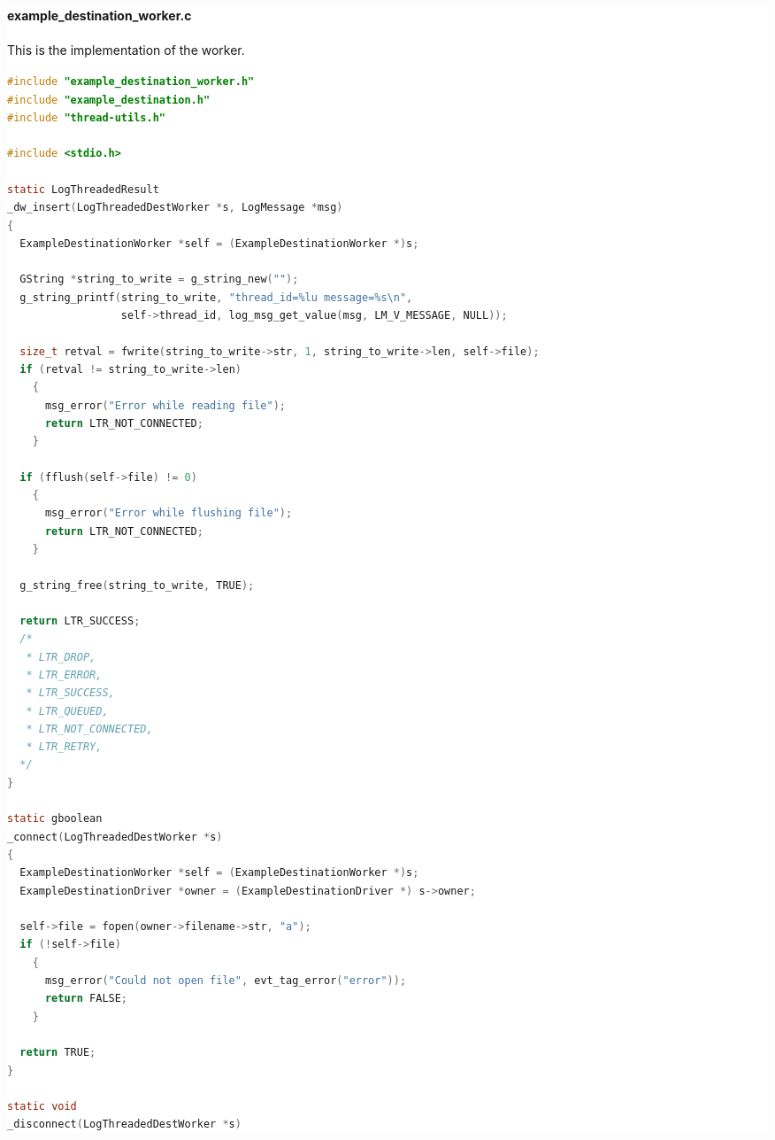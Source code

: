 #### example_destination_worker.c

This is the implementation of the worker.

```c
#include "example_destination_worker.h"
#include "example_destination.h"
#include "thread-utils.h"

#include <stdio.h>

static LogThreadedResult
_dw_insert(LogThreadedDestWorker *s, LogMessage *msg)
{
  ExampleDestinationWorker *self = (ExampleDestinationWorker *)s;

  GString *string_to_write = g_string_new("");
  g_string_printf(string_to_write, "thread_id=%lu message=%s\n",
                  self->thread_id, log_msg_get_value(msg, LM_V_MESSAGE, NULL));

  size_t retval = fwrite(string_to_write->str, 1, string_to_write->len, self->file);
  if (retval != string_to_write->len)
    {
      msg_error("Error while reading file");
      return LTR_NOT_CONNECTED;
    }

  if (fflush(self->file) != 0)
    {
      msg_error("Error while flushing file");
      return LTR_NOT_CONNECTED;
    }

  g_string_free(string_to_write, TRUE);

  return LTR_SUCCESS;
  /*
   * LTR_DROP,
   * LTR_ERROR,
   * LTR_SUCCESS,
   * LTR_QUEUED,
   * LTR_NOT_CONNECTED,
   * LTR_RETRY,
  */
}

static gboolean
_connect(LogThreadedDestWorker *s)
{
  ExampleDestinationWorker *self = (ExampleDestinationWorker *)s;
  ExampleDestinationDriver *owner = (ExampleDestinationDriver *) s->owner;

  self->file = fopen(owner->filename->str, "a");
  if (!self->file)
    {
      msg_error("Could not open file", evt_tag_error("error"));
      return FALSE;
    }

  return TRUE;
}

static void
_disconnect(LogThreadedDestWorker *s)
```